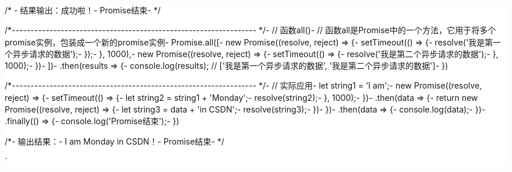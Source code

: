 /* -
 结果输出：成功啦！-
 Promise结束-
*/

/*----------------------------------------------------------------- */-
// 函数all()-
// 函数all是Promise中的一个方法，它用于将多个promise实例，包装成一个新的promise实例-
Promise.all([-
 new Promise((resolve, reject) => {-
 setTimeout(() => {-
 resolve('我是第一个异步请求的数据');-
 });-
 }, 1000),-
 new Promise((resolve, reject) => {-
 setTimeout(() => {-
 resolve('我是第二个异步请求的数据');-
 }, 1000);-
 })-
])-
.then(results => {-
 console.log(results); // ['我是第一个异步请求的数据', '我是第二个异步请求的数据']-
})

/*----------------------------------------------------------------- */-
// 实际应用-
let string1 = 'I am';-
new Promise((resolve, reject) => {-
 setTimeout(() => {-
 let string2 = string1 + 'Monday';-
 resolve(string2);-
 }, 1000);-
})-
.then(data => {-
 return new Promise((resolve, reject) => {-
 let string3 = data + 'in CSDN';-
 resolve(string3);-
 })-
})-
.then(data => {-
 console.log(data);-
})-
.finally(() => {-
 console.log('Promise结束');-
})

/*-
 输出结果：-
 I am Monday in CSDN！-
 Promise结束-
*/

`
